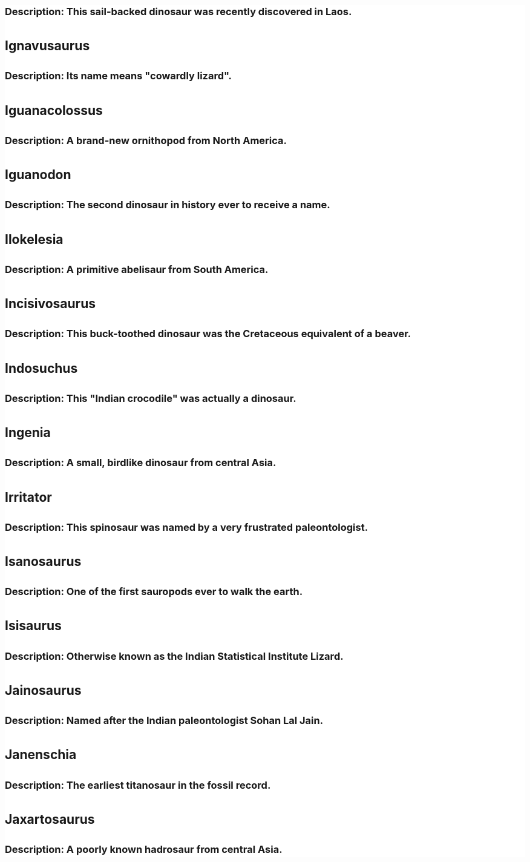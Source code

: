 ### Description: This sail-backed dinosaur was recently discovered in Laos.
## Ignavusaurus
### Description: Its name means "cowardly lizard".
## Iguanacolossus
### Description: A brand-new ornithopod from North America.
## Iguanodon
### Description: The second dinosaur in history ever to receive a name.
## Ilokelesia
### Description: A primitive abelisaur from South America.
## Incisivosaurus
### Description: This buck-toothed dinosaur was the Cretaceous equivalent of a beaver.
## Indosuchus
### Description: This "Indian crocodile" was actually a dinosaur.
## Ingenia
### Description: A small, birdlike dinosaur from central Asia.
## Irritator
### Description: This spinosaur was named by a very frustrated paleontologist.
## Isanosaurus
### Description: One of the first sauropods ever to walk the earth.
## Isisaurus
### Description: Otherwise known as the Indian Statistical Institute Lizard.
## Jainosaurus
### Description: Named after the Indian paleontologist Sohan Lal Jain.
## Janenschia
### Description: The earliest titanosaur in the fossil record.
## Jaxartosaurus
### Description: A poorly known hadrosaur from central Asia.